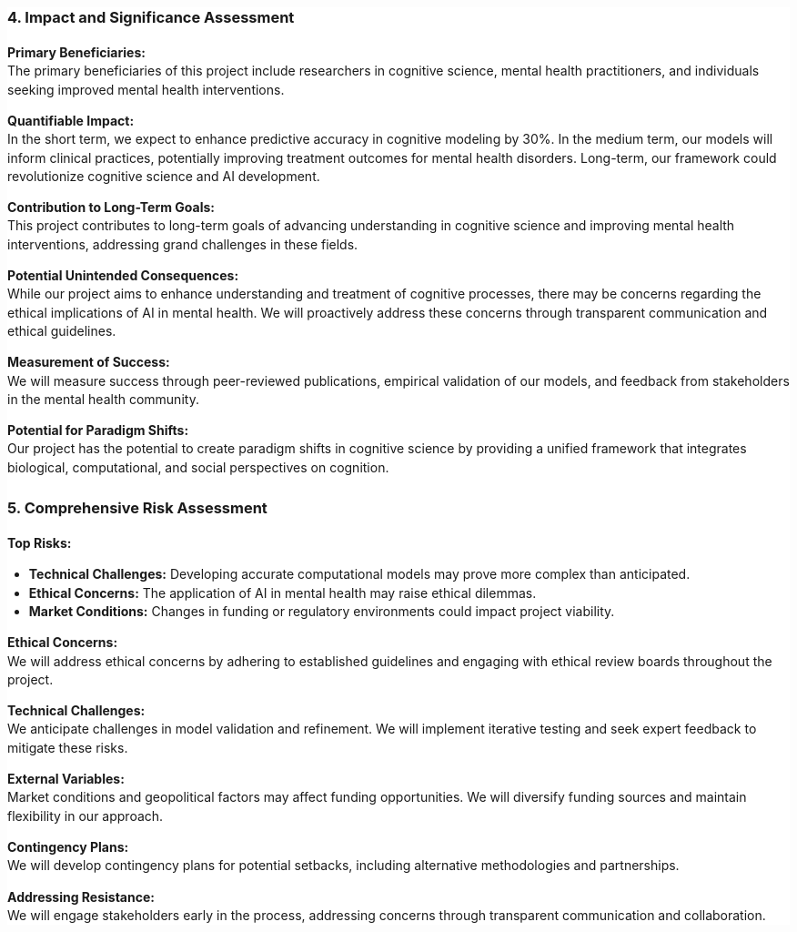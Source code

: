 ### 4. Impact and Significance Assessment

**Primary Beneficiaries:**  
The primary beneficiaries of this project include researchers in cognitive science, mental health practitioners, and individuals seeking improved mental health interventions.

**Quantifiable Impact:**  
In the short term, we expect to enhance predictive accuracy in cognitive modeling by 30%. In the medium term, our models will inform clinical practices, potentially improving treatment outcomes for mental health disorders. Long-term, our framework could revolutionize cognitive science and AI development.

**Contribution to Long-Term Goals:**  
This project contributes to long-term goals of advancing understanding in cognitive science and improving mental health interventions, addressing grand challenges in these fields.

**Potential Unintended Consequences:**  
While our project aims to enhance understanding and treatment of cognitive processes, there may be concerns regarding the ethical implications of AI in mental health. We will proactively address these concerns through transparent communication and ethical guidelines.

**Measurement of Success:**  
We will measure success through peer-reviewed publications, empirical validation of our models, and feedback from stakeholders in the mental health community.

**Potential for Paradigm Shifts:**  
Our project has the potential to create paradigm shifts in cognitive science by providing a unified framework that integrates biological, computational, and social perspectives on cognition.

### 5. Comprehensive Risk Assessment

**Top Risks:**  
- **Technical Challenges:** Developing accurate computational models may prove more complex than anticipated.
- **Ethical Concerns:** The application of AI in mental health may raise ethical dilemmas.
- **Market Conditions:** Changes in funding or regulatory environments could impact project viability.

**Ethical Concerns:**  
We will address ethical concerns by adhering to established guidelines and engaging with ethical review boards throughout the project.

**Technical Challenges:**  
We anticipate challenges in model validation and refinement. We will implement iterative testing and seek expert feedback to mitigate these risks.

**External Variables:**  
Market conditions and geopolitical factors may affect funding opportunities. We will diversify funding sources and maintain flexibility in our approach.

**Contingency Plans:**  
We will develop contingency plans for potential setbacks, including alternative methodologies and partnerships.

**Addressing Resistance:**  
We will engage stakeholders early in the process, addressing concerns through transparent communication and collaboration.
